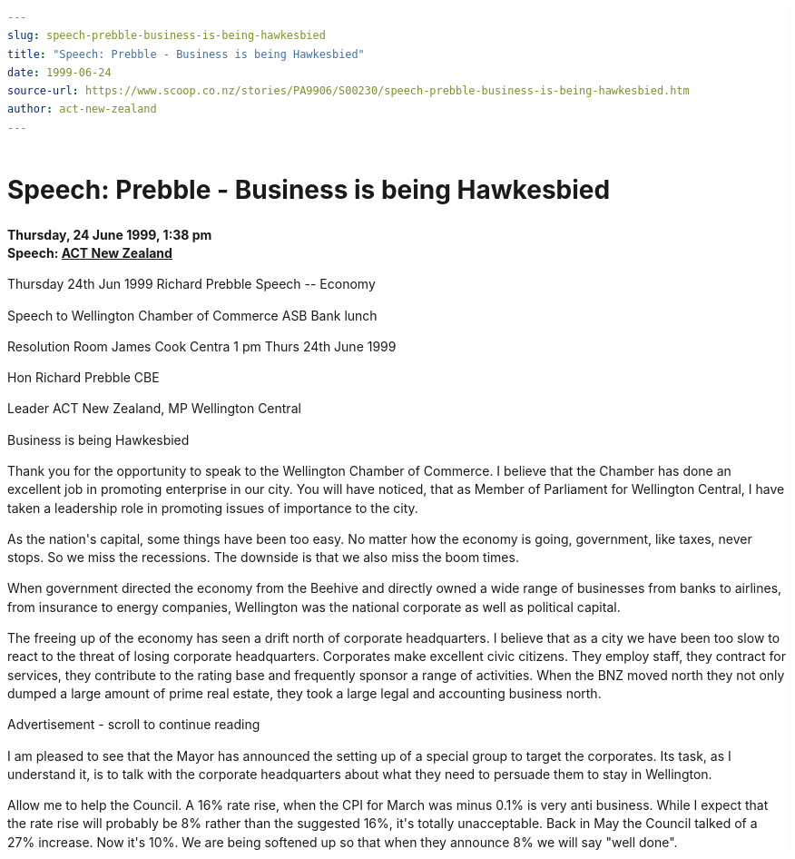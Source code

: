 ```yaml
---
slug: speech-prebble-business-is-being-hawkesbied
title: "Speech: Prebble - Business is being Hawkesbied"
date: 1999-06-24
source-url: https://www.scoop.co.nz/stories/PA9906/S00230/speech-prebble-business-is-being-hawkesbied.htm
author: act-new-zealand
---
```

Speech: Prebble - Business is being Hawkesbied
==============================================

**Thursday, 24 June 1999, 1:38 pm**  
**Speech: [ACT New Zealand](https://info.scoop.co.nz/ACT_New_Zealand)**

Thursday 24th Jun 1999 Richard Prebble Speech -- Economy

Speech to Wellington Chamber of Commerce ASB Bank lunch

Resolution Room James Cook Centra 1 pm Thurs 24th June 1999

Hon Richard Prebble CBE

Leader ACT New Zealand, MP Wellington Central

Business is being Hawkesbied

Thank you for the opportunity to speak to the Wellington Chamber of Commerce. I believe that the Chamber has done an excellent job in promoting enterprise in our city. You will have noticed, that as Member of Parliament for Wellington Central, I have taken a leadership role in promoting issues of importance to the city.

As the nation's capital, some things have been too easy. No matter how the economy is going, government, like taxes, never stops. So we miss the recessions. The downside is that we also miss the boom times.

When government directed the economy from the Beehive and directly owned a wide range of businesses from banks to airlines, from insurance to energy companies, Wellington was the national corporate as well as political capital.

The freeing up of the economy has seen a drift north of corporate headquarters. I believe that as a city we have been too slow to react to the threat of losing corporate headquarters. Corporates make excellent civic citizens. They employ staff, they contract for services, they contribute to the rating base and frequently sponsor a range of activities. When the BNZ moved north they not only dumped a large amount of prime real estate, they took a large legal and accounting business north.

Advertisement - scroll to continue reading





I am pleased to see that the Mayor has announced the setting up of a special group to target the corporates. Its task, as I understand it, is to talk with the corporate headquarters about what they need to persuade them to stay in Wellington.

Allow me to help the Council. A 16% rate rise, when the CPI for March was minus 0.1% is very anti business. While I expect that the rate rise will probably be 8% rather than the suggested 16%, it's totally unacceptable. Back in May the Council talked of a 27% increase. Now it's 10%. We are being softened up so that when they announce 8% we will say "well done".
